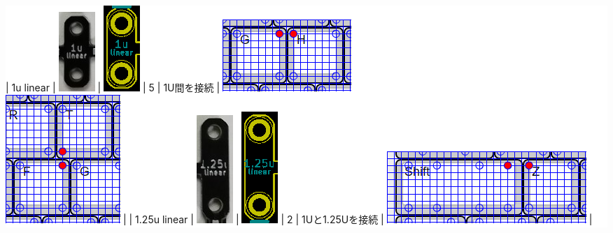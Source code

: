 | 1u linear    | ![](image/1u_linear.jpg) | ![](image/1u_linear.png) | 5 | 1U間を接続 | ![](image/b2-0.png)<br />![](image/b2-0b.png) |
| 1.25u linear | ![](image/1.25u_linear.jpg) | ![](image/1.25u_linear.png)  | 2 | 1Uと1.25Uを接続 | ![](image/b3-0.png) |